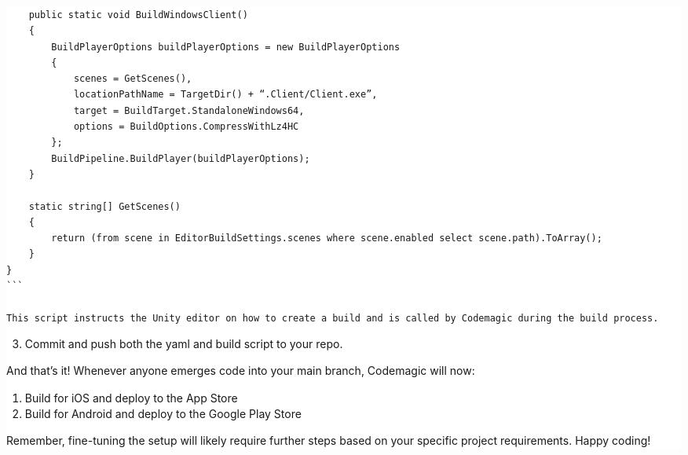         public static void BuildWindowsClient()
        {
            BuildPlayerOptions buildPlayerOptions = new BuildPlayerOptions
            {
                scenes = GetScenes(),
                locationPathName = TargetDir() + “.Client/Client.exe”,
                target = BuildTarget.StandaloneWindows64,
                options = BuildOptions.CompressWithLz4HC
            };
            BuildPipeline.BuildPlayer(buildPlayerOptions);
        }

        static string[] GetScenes()
        {
            return (from scene in EditorBuildSettings.scenes where scene.enabled select scene.path).ToArray();
        }
    }
    ```

    This script instructs the Unity editor on how to create a build and is called by Codemagic during the build process.


3.  Commit and push both the yaml and build script to your repo.

And that’s it! Whenever anyone emerges code into your main branch, Codemagic will now:
1. Build for iOS and deploy to the App Store
2. Build for Android and deploy to the Google Play Store

Remember, fine-tuning the setup will likely require further steps based on your specific project requirements. Happy coding!
